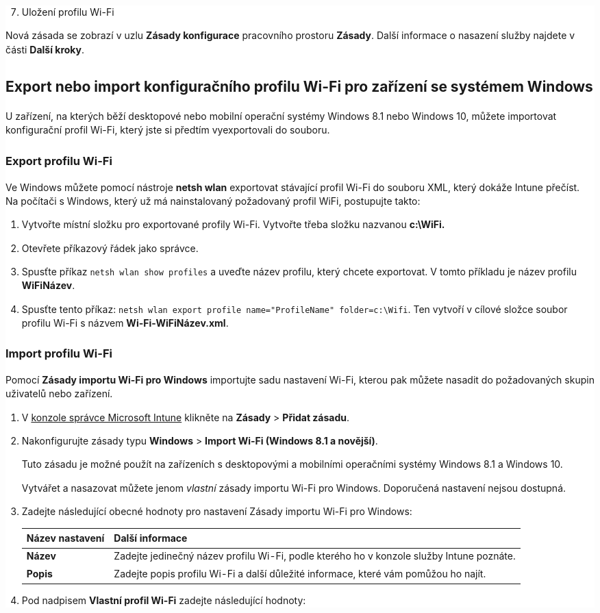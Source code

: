 7.  Uložení profilu Wi-Fi

Nová zásada se zobrazí v uzlu **Zásady konfigurace** pracovního prostoru **Zásady**. Další informace o nasazení služby najdete v části **Další kroky**.

## <a name="export-or-import-a-wi-fi-configuration-profile-for-windows-devices"></a>Export nebo import konfiguračního profilu Wi-Fi pro zařízení se systémem Windows

U zařízení, na kterých běží desktopové nebo mobilní operační systémy Windows 8.1 nebo Windows 10, můžete importovat konfigurační profil Wi-Fi, který jste si předtím vyexportovali do souboru.

### <a name="export-a-wi-fi-profile"></a>Export profilu Wi-Fi
Ve Windows můžete pomocí nástroje **netsh wlan** exportovat stávající profil Wi-Fi do souboru XML, který dokáže Intune přečíst. Na počítači s Windows, který už má nainstalovaný požadovaný profil WiFi, postupujte takto:

1.  Vytvořte místní složku pro exportované profily Wi-Fi. Vytvořte třeba složku nazvanou **c:\WiFi.**

2.  Otevřete příkazový řádek jako správce.

3.  Spusťte příkaz `netsh wlan show profiles` a uveďte název profilu, který chcete exportovat.  V tomto příkladu je název profilu **WiFiNázev**.

4.  Spusťte tento příkaz: `netsh wlan export profile name="ProfileName" folder=c:\Wifi`. Ten vytvoří v cílové složce soubor profilu Wi-Fi s názvem **Wi-Fi-WiFiNázev.xml**.

### <a name="import-a-wi-fi-profile"></a>Import profilu Wi-Fi
Pomocí **Zásady importu Wi-Fi pro Windows** importujte sadu nastavení Wi-Fi, kterou pak můžete nasadit do požadovaných skupin uživatelů nebo zařízení.


1.  V [konzole správce Microsoft Intune](https://manage.microsoft.com) klikněte na **Zásady** &gt; **Přidat zásadu**.

2.  Nakonfigurujte zásady typu **Windows** &gt; **Import Wi-Fi (Windows 8.1 a novější)**.

    Tuto zásadu je možné použít na zařízeních s desktopovými a mobilními operačními systémy Windows 8.1 a Windows 10.

    Vytvářet a nasazovat můžete jenom *vlastní* zásady importu Wi-Fi pro Windows. Doporučená nastavení nejsou dostupná.

3.  Zadejte následující obecné hodnoty pro nastavení Zásady importu Wi-Fi pro Windows:

    |Název nastavení|Další informace|
    |----------------|--------------------|
    |**Název**|Zadejte jedinečný název profilu Wi-Fi, podle kterého ho v konzole služby Intune poznáte.|
    |**Popis**|Zadejte popis profilu Wi-Fi a další důležité informace, které vám pomůžou ho najít.|

4.  Pod nadpisem **Vlastní profil Wi-Fi** zadejte následující hodnoty:
